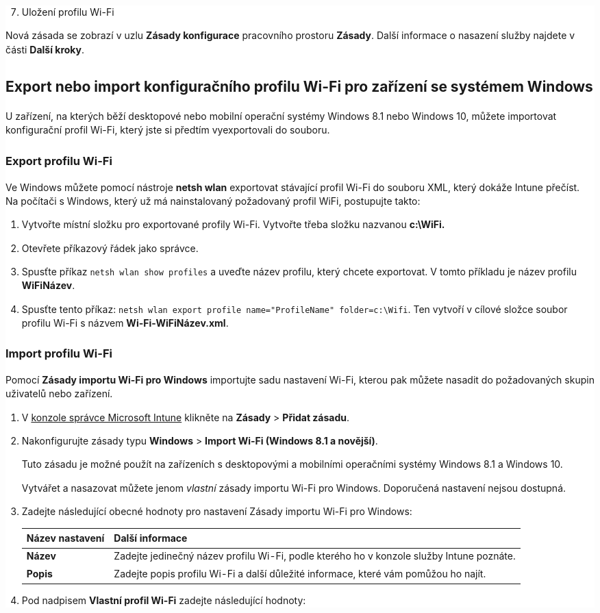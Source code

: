 7.  Uložení profilu Wi-Fi

Nová zásada se zobrazí v uzlu **Zásady konfigurace** pracovního prostoru **Zásady**. Další informace o nasazení služby najdete v části **Další kroky**.

## <a name="export-or-import-a-wi-fi-configuration-profile-for-windows-devices"></a>Export nebo import konfiguračního profilu Wi-Fi pro zařízení se systémem Windows

U zařízení, na kterých běží desktopové nebo mobilní operační systémy Windows 8.1 nebo Windows 10, můžete importovat konfigurační profil Wi-Fi, který jste si předtím vyexportovali do souboru.

### <a name="export-a-wi-fi-profile"></a>Export profilu Wi-Fi
Ve Windows můžete pomocí nástroje **netsh wlan** exportovat stávající profil Wi-Fi do souboru XML, který dokáže Intune přečíst. Na počítači s Windows, který už má nainstalovaný požadovaný profil WiFi, postupujte takto:

1.  Vytvořte místní složku pro exportované profily Wi-Fi. Vytvořte třeba složku nazvanou **c:\WiFi.**

2.  Otevřete příkazový řádek jako správce.

3.  Spusťte příkaz `netsh wlan show profiles` a uveďte název profilu, který chcete exportovat.  V tomto příkladu je název profilu **WiFiNázev**.

4.  Spusťte tento příkaz: `netsh wlan export profile name="ProfileName" folder=c:\Wifi`. Ten vytvoří v cílové složce soubor profilu Wi-Fi s názvem **Wi-Fi-WiFiNázev.xml**.

### <a name="import-a-wi-fi-profile"></a>Import profilu Wi-Fi
Pomocí **Zásady importu Wi-Fi pro Windows** importujte sadu nastavení Wi-Fi, kterou pak můžete nasadit do požadovaných skupin uživatelů nebo zařízení.


1.  V [konzole správce Microsoft Intune](https://manage.microsoft.com) klikněte na **Zásady** &gt; **Přidat zásadu**.

2.  Nakonfigurujte zásady typu **Windows** &gt; **Import Wi-Fi (Windows 8.1 a novější)**.

    Tuto zásadu je možné použít na zařízeních s desktopovými a mobilními operačními systémy Windows 8.1 a Windows 10.

    Vytvářet a nasazovat můžete jenom *vlastní* zásady importu Wi-Fi pro Windows. Doporučená nastavení nejsou dostupná.

3.  Zadejte následující obecné hodnoty pro nastavení Zásady importu Wi-Fi pro Windows:

    |Název nastavení|Další informace|
    |----------------|--------------------|
    |**Název**|Zadejte jedinečný název profilu Wi-Fi, podle kterého ho v konzole služby Intune poznáte.|
    |**Popis**|Zadejte popis profilu Wi-Fi a další důležité informace, které vám pomůžou ho najít.|

4.  Pod nadpisem **Vlastní profil Wi-Fi** zadejte následující hodnoty:
